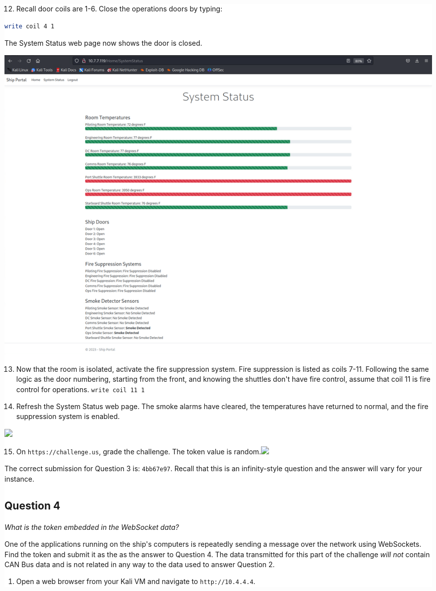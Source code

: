 12. Recall door coils are 1-6.  Close the operations doors by typing:

```bash
write coil 4 1
```
The System Status web page now shows the door is closed. 

![](./img/c52-shipstatus.PNG)

13. Now that the room is isolated, activate the fire suppression system. Fire suppression is listed as coils 7-11. Following the same logic as the door numbering, starting from the front, and knowing the shuttles don't have fire control, assume that coil 11 is fire control for operations.
```write coil 11 1```

14. Refresh the System Status web page. The smoke alarms have cleared, the temperatures have returned to normal,  and the fire suppression system is enabled.

![](./img/c52-youwin.PNG)

15. On `https://challenge.us`, grade the challenge. The token value is random.![](./img/c52-graded.PNG) 

The correct submission for Question 3 is: `4bb67e97`. Recall that this is an infinity-style question and the answer will vary for your instance.

## Question 4

*What is the token embedded in the WebSocket data?*

One of the applications running on the ship's computers is repeatedly sending a message over the network using WebSockets. Find the token and submit it as the as the answer to Question 4.  The data transmitted for this part of the challenge *will not* contain CAN Bus data and is not related in any way to the data used to answer Question 2.

1. Open a web browser from your Kali VM and navigate to `http://10.4.4.4`.
```